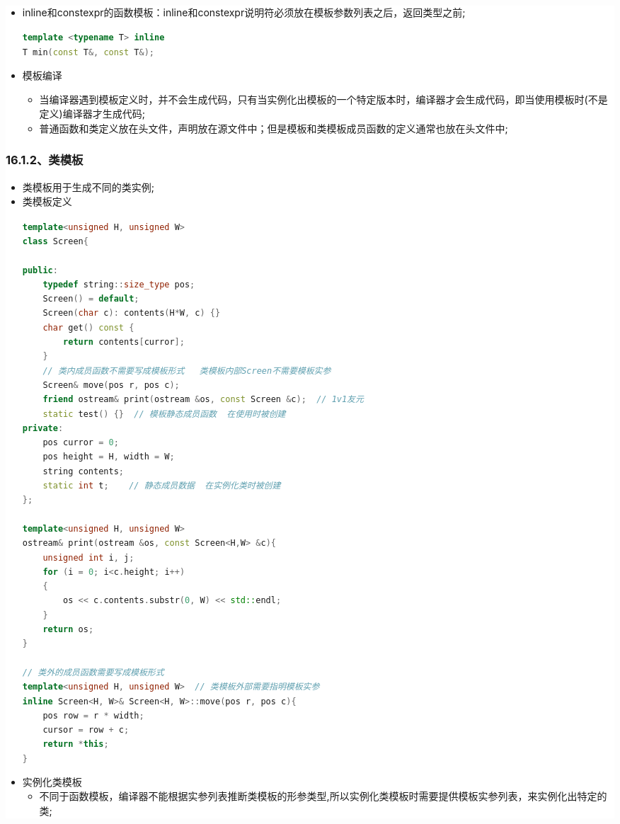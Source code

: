 * inline和constexpr的函数模板：inline和constexpr说明符必须放在模板参数列表之后，返回类型之前;
    ```cpp
    template <typename T> inline 
    T min(const T&, const T&);
    ```

* 模板编译
    * 当编译器遇到模板定义时，并不会生成代码，只有当实例化出模板的一个特定版本时，编译器才会生成代码，即当使用模板时(不是定义)编译器才生成代码;
    * 普通函数和类定义放在头文件，声明放在源文件中；但是模板和类模板成员函数的定义通常也放在头文件中;

### 16.1.2、类模板
* 类模板用于生成不同的类实例;
* 类模板定义
    ```cpp
    template<unsigned H, unsigned W>
    class Screen{
    
    public:
        typedef string::size_type pos;
        Screen() = default;
        Screen(char c): contents(H*W, c) {}
        char get() const {
            return contents[curror];
        }
        // 类内成员函数不需要写成模板形式   类模板内部Screen不需要模板实参
        Screen& move(pos r, pos c);  
        friend ostream& print(ostream &os, const Screen &c);  // 1v1友元
        static test() {}  // 模板静态成员函数  在使用时被创建
    private:
        pos curror = 0;
        pos height = H, width = W;
        string contents;
        static int t;    // 静态成员数据  在实例化类时被创建
    };
    
    template<unsigned H, unsigned W>
    ostream& print(ostream &os, const Screen<H,W> &c){  
        unsigned int i, j;
        for (i = 0; i<c.height; i++)
        {
            os << c.contents.substr(0, W) << std::endl;
        }
        return os;
    }
    
    // 类外的成员函数需要写成模板形式
    template<unsigned H, unsigned W>  // 类模板外部需要指明模板实参
    inline Screen<H, W>& Screen<H, W>::move(pos r, pos c){
        pos row = r * width;
    	cursor = row + c;
    	return *this;
    }
    ```
* 实例化类模板
    * 不同于函数模板，编译器不能根据实参列表推断类模板的形参类型,所以实例化类模板时需要提供模板实参列表，来实例化出特定的类;
    